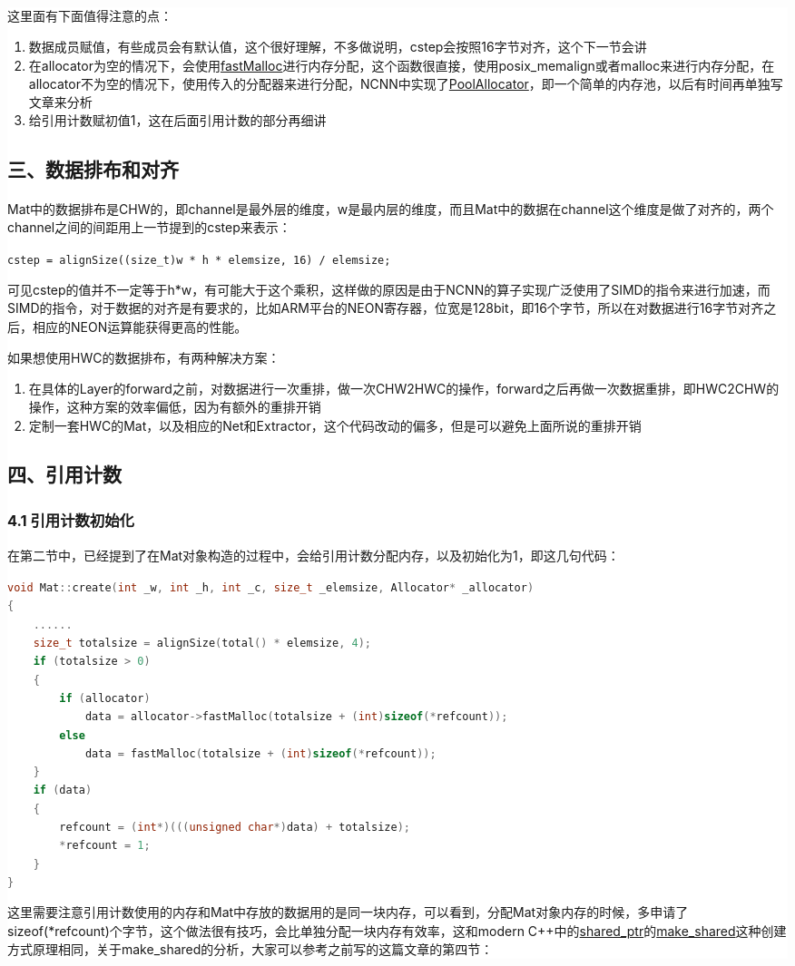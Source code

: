 这里面有下面值得注意的点：

1. 数据成员赋值，有些成员会有默认值，这个很好理解，不多做说明，cstep会按照16字节对齐，这个下一节会讲
2. 在allocator为空的情况下，会使用[fastMalloc](https://link.zhihu.com/?target=https%3A//github.com/Tencent/ncnn/blob/master/src/allocator.h%23L71)进行内存分配，这个函数很直接，使用posix_memalign或者malloc来进行内存分配，在allocator不为空的情况下，使用传入的分配器来进行分配，NCNN中实现了[PoolAllocator](https://link.zhihu.com/?target=https%3A//github.com/Tencent/ncnn/blob/master/src/allocator.cpp%23L109)，即一个简单的内存池，以后有时间再单独写文章来分析
3. 给引用计数赋初值1，这在后面引用计数的部分再细讲

## 三、数据排布和对齐

Mat中的数据排布是CHW的，即channel是最外层的维度，w是最内层的维度，而且Mat中的数据在channel这个维度是做了对齐的，两个channel之间的间距用上一节提到的cstep来表示：

```text
cstep = alignSize((size_t)w * h * elemsize, 16) / elemsize;
```

可见cstep的值并不一定等于h*w，有可能大于这个乘积，这样做的原因是由于NCNN的算子实现广泛使用了SIMD的指令来进行加速，而SIMD的指令，对于数据的对齐是有要求的，比如ARM平台的NEON寄存器，位宽是128bit，即16个字节，所以在对数据进行16字节对齐之后，相应的NEON运算能获得更高的性能。

如果想使用HWC的数据排布，有两种解决方案：

1. 在具体的Layer的forward之前，对数据进行一次重排，做一次CHW2HWC的操作，forward之后再做一次数据重排，即HWC2CHW的操作，这种方案的效率偏低，因为有额外的重排开销
2. 定制一套HWC的Mat，以及相应的Net和Extractor，这个代码改动的偏多，但是可以避免上面所说的重排开销

## 四、引用计数

### 4.1 引用计数初始化

在第二节中，已经提到了在Mat对象构造的过程中，会给引用计数分配内存，以及初始化为1，即这几句代码：

```cpp
void Mat::create(int _w, int _h, int _c, size_t _elemsize, Allocator* _allocator)
{
    ......
    size_t totalsize = alignSize(total() * elemsize, 4);
    if (totalsize > 0)
    {
        if (allocator)
            data = allocator->fastMalloc(totalsize + (int)sizeof(*refcount));
        else
            data = fastMalloc(totalsize + (int)sizeof(*refcount));
    }
    if (data)
    {
        refcount = (int*)(((unsigned char*)data) + totalsize);
        *refcount = 1;
    }
}
```

这里需要注意引用计数使用的内存和Mat中存放的数据用的是同一块内存，可以看到，分配Mat对象内存的时候，多申请了sizeof(*refcount)个字节，这个做法很有技巧，会比单独分配一块内存有效率，这和modern C++中的[shared_ptr](https://zhida.zhihu.com/search?content_id=216689067&content_type=Article&match_order=1&q=shared_ptr&zhida_source=entity)的[make_shared](https://zhida.zhihu.com/search?content_id=216689067&content_type=Article&match_order=1&q=make_shared&zhida_source=entity)这种创建方式原理相同，关于make_shared的分析，大家可以参考之前写的这篇文章的第四节：
